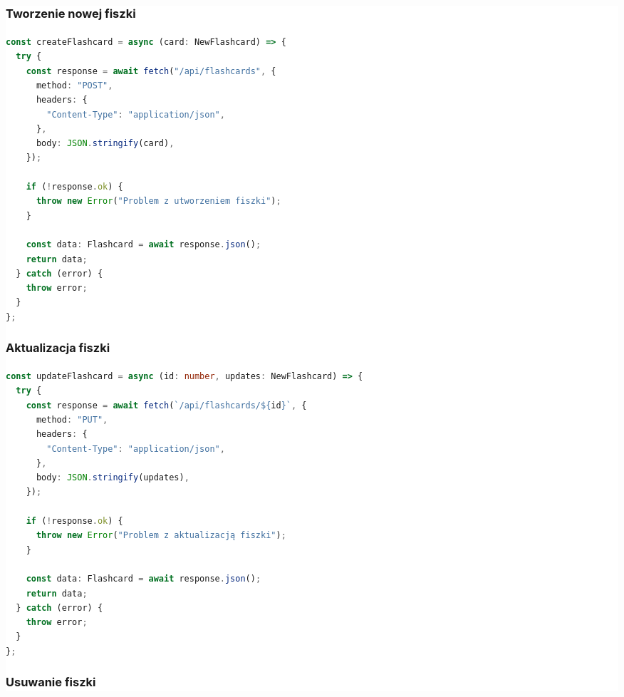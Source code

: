 
### Tworzenie nowej fiszki

```typescript
const createFlashcard = async (card: NewFlashcard) => {
  try {
    const response = await fetch("/api/flashcards", {
      method: "POST",
      headers: {
        "Content-Type": "application/json",
      },
      body: JSON.stringify(card),
    });

    if (!response.ok) {
      throw new Error("Problem z utworzeniem fiszki");
    }

    const data: Flashcard = await response.json();
    return data;
  } catch (error) {
    throw error;
  }
};
```

### Aktualizacja fiszki

```typescript
const updateFlashcard = async (id: number, updates: NewFlashcard) => {
  try {
    const response = await fetch(`/api/flashcards/${id}`, {
      method: "PUT",
      headers: {
        "Content-Type": "application/json",
      },
      body: JSON.stringify(updates),
    });

    if (!response.ok) {
      throw new Error("Problem z aktualizacją fiszki");
    }

    const data: Flashcard = await response.json();
    return data;
  } catch (error) {
    throw error;
  }
};
```

### Usuwanie fiszki
